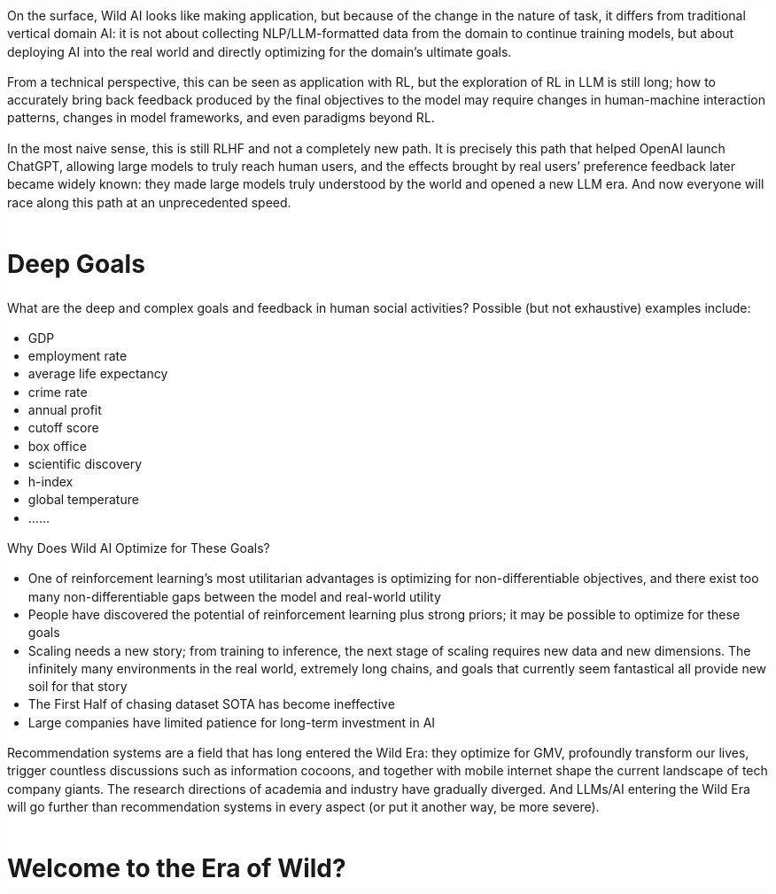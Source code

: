 On the surface, Wild AI looks like making application, but because of the change in the nature of task, it differs from traditional vertical domain AI: it is not about collecting NLP/LLM-formatted data from the domain to continue training models, but about deploying AI into the real world and directly optimizing for the domain’s ultimate goals.

From a technical perspective, this can be seen as application with RL, but the exploration of RL in LLM is still long; how to accurately bring back feedback produced by the final objectives to the model may require changes in human-machine interaction patterns, changes in model frameworks, and even paradigms beyond RL.

In the most naive sense, this is still RLHF and not a completely new path. It is precisely this path that helped OpenAI launch ChatGPT, allowing large models to truly reach human users, and the effects brought by real users’ preference feedback later became widely known: they made large models truly understood by the world and opened a new LLM era. And now everyone will race along this path at an unprecedented speed.

# Deep Goals

What are the deep and complex goals and feedback in human social activities? Possible (but not exhaustive) examples include:

-	GDP
-	employment rate
-	average life expectancy
-	crime rate
-	annual profit
-	cutoff score
-	box office
-	scientific discovery
-	h-index
-	global temperature
-	……

Why Does Wild AI Optimize for These Goals?

-	One of reinforcement learning’s most utilitarian advantages is optimizing for non-differentiable objectives, and there exist too many non-differentiable gaps between the model and real-world utility
-	People have discovered the potential of reinforcement learning plus strong priors; it may be possible to optimize for these goals
-	Scaling needs a new story; from training to inference, the next stage of scaling requires new data and new dimensions. The infinitely many environments in the real world, extremely long chains, and goals that currently seem fantastical all provide new soil for that story
-	The First Half of chasing dataset SOTA has become ineffective
-	Large companies have limited patience for long-term investment in AI

Recommendation systems are a field that has long entered the Wild Era: they optimize for GMV, profoundly transform our lives, trigger countless discussions such as information cocoons, and together with mobile internet shape the current landscape of tech company giants. The research directions of academia and industry have gradually diverged. And LLMs/AI entering the Wild Era will go further than recommendation systems in every aspect (or put it another way, be more severe).

# Welcome to the Era of Wild?
